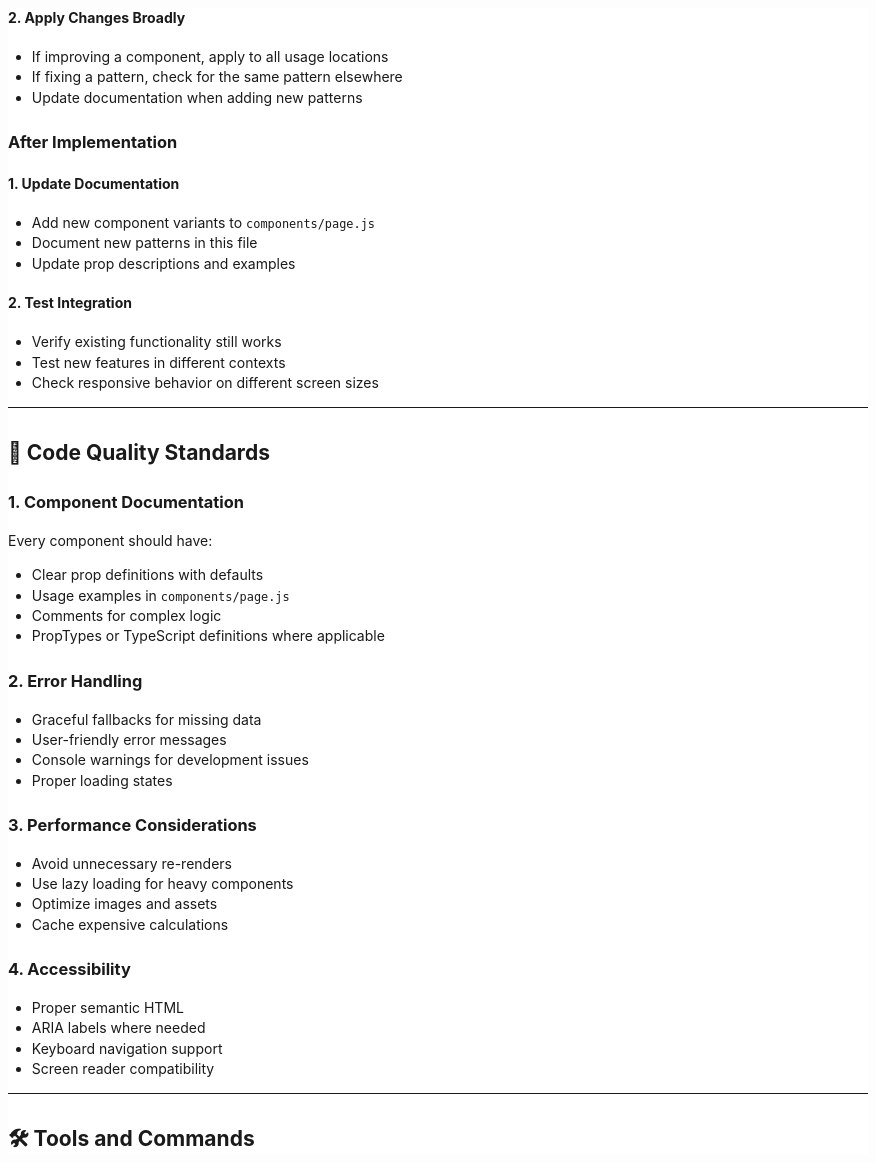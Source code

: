 #### 2. **Apply Changes Broadly**
- If improving a component, apply to all usage locations
- If fixing a pattern, check for the same pattern elsewhere
- Update documentation when adding new patterns

### After Implementation

#### 1. **Update Documentation**
- Add new component variants to `components/page.js`
- Document new patterns in this file
- Update prop descriptions and examples

#### 2. **Test Integration**
- Verify existing functionality still works
- Test new features in different contexts
- Check responsive behavior on different screen sizes

---

## 📝 Code Quality Standards

### 1. Component Documentation
Every component should have:
- Clear prop definitions with defaults
- Usage examples in `components/page.js`
- Comments for complex logic
- PropTypes or TypeScript definitions where applicable

### 2. Error Handling
- Graceful fallbacks for missing data
- User-friendly error messages
- Console warnings for development issues
- Proper loading states

### 3. Performance Considerations
- Avoid unnecessary re-renders
- Use lazy loading for heavy components
- Optimize images and assets
- Cache expensive calculations

### 4. Accessibility
- Proper semantic HTML
- ARIA labels where needed
- Keyboard navigation support
- Screen reader compatibility

---

## 🛠️ Tools and Commands
